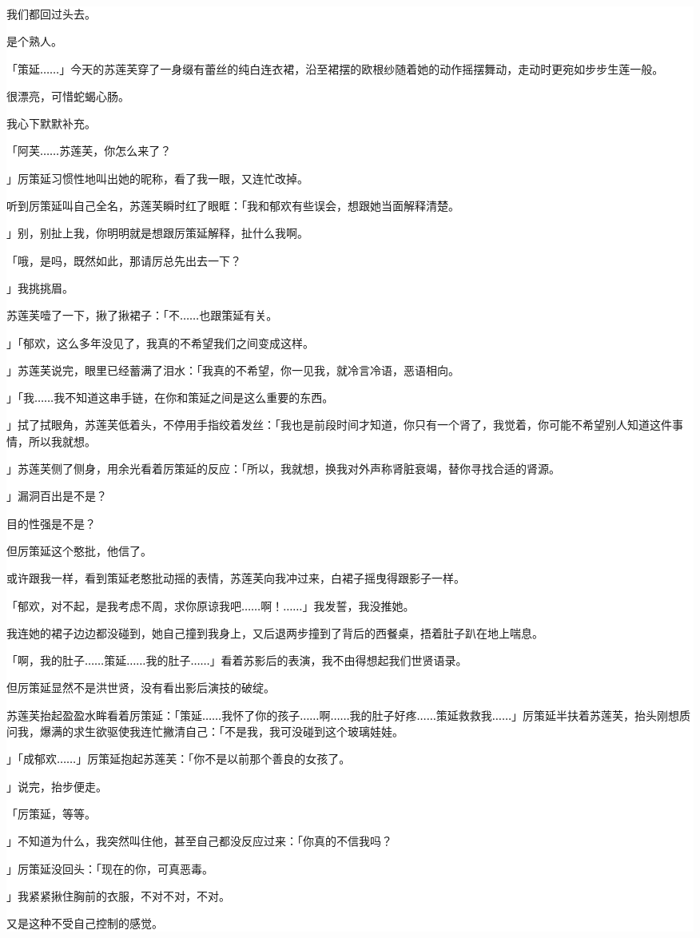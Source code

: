 我们都回过头去。

是个熟人。

「策延……」今天的苏莲芙穿了一身缀有蕾丝的纯白连衣裙，沿至裙摆的欧根纱随着她的动作摇摆舞动，走动时更宛如步步生莲一般。

很漂亮，可惜蛇蝎心肠。

我心下默默补充。

「阿芙……苏莲芙，你怎么来了？

」厉策延习惯性地叫出她的昵称，看了我一眼，又连忙改掉。

听到厉策延叫自己全名，苏莲芙瞬时红了眼眶：「我和郁欢有些误会，想跟她当面解释清楚。

」别，别扯上我，你明明就是想跟厉策延解释，扯什么我啊。

「哦，是吗，既然如此，那请厉总先出去一下？

」我挑挑眉。

苏莲芙噎了一下，揪了揪裙子：「不……也跟策延有关。

」「郁欢，这么多年没见了，我真的不希望我们之间变成这样。

」苏莲芙说完，眼里已经蓄满了泪水：「我真的不希望，你一见我，就冷言冷语，恶语相向。

」「我……我不知道这串手链，在你和策延之间是这么重要的东西。

」拭了拭眼角，苏莲芙低着头，不停用手指绞着发丝：「我也是前段时间才知道，你只有一个肾了，我觉着，你可能不希望别人知道这件事情，所以我就想。

」苏莲芙侧了侧身，用余光看着厉策延的反应：「所以，我就想，换我对外声称肾脏衰竭，替你寻找合适的肾源。

」漏洞百出是不是？

目的性强是不是？

但厉策延这个憨批，他信了。

或许跟我一样，看到策延老憨批动摇的表情，苏莲芙向我冲过来，白裙子摇曳得跟影子一样。

「郁欢，对不起，是我考虑不周，求你原谅我吧……啊！……」我发誓，我没推她。

我连她的裙子边边都没碰到，她自己撞到我身上，又后退两步撞到了背后的西餐桌，捂着肚子趴在地上喘息。

「啊，我的肚子……策延……我的肚子……」看着苏影后的表演，我不由得想起我们世贤语录。

但厉策延显然不是洪世贤，没有看出影后演技的破绽。

苏莲芙抬起盈盈水眸看着厉策延：「策延……我怀了你的孩子……啊……我的肚子好疼……策延救救我……」厉策延半扶着苏莲芙，抬头刚想质问我，爆满的求生欲驱使我连忙撇清自己：「不是我，我可没碰到这个玻璃娃娃。

」「成郁欢……」厉策延抱起苏莲芙：「你不是以前那个善良的女孩了。

」说完，抬步便走。

「厉策延，等等。

」不知道为什么，我突然叫住他，甚至自己都没反应过来：「你真的不信我吗？

」厉策延没回头：「现在的你，可真恶毒。

」我紧紧揪住胸前的衣服，不对不对，不对。

又是这种不受自己控制的感觉。
